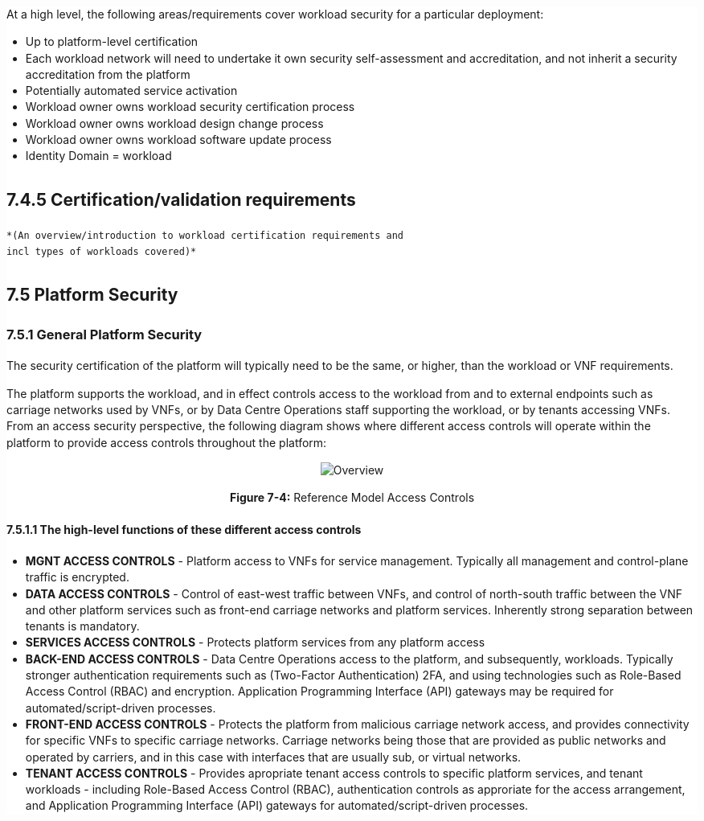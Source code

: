 At a high level, the following areas/requirements cover workload security for a particular deployment:
* Up to platform-level certification
* Each workload network will need to undertake it own security self-assessment and accreditation, and not inherit a security accreditation from the platform
* Potentially automated service activation
* Workload owner owns workload security certification process
* Workload owner owns workload design change process
* Workload owner owns workload software update process
* Identity Domain = workload

<a name="7.4.4"></a>
## 7.4.5 Certification/validation requirements

    *(An overview/introduction to workload certification requirements and
    incl types of workloads covered)*

<a name="7.5"></a>
## 7.5 Platform Security

<a name="7.5.1"></a>
### 7.5.1 General Platform Security

The security certification of the platform will typically need to be the same, or higher, than the workload or VNF requirements.

The platform supports the workload, and in effect controls access to the workload from and to external endpoints such as carriage networks used by VNFs, or by Data Centre Operations staff supporting the workload, or by tenants accessing VNFs. From an access security perspective, the following diagram shows where different access controls will operate within the platform to provide access controls throughout the platform:

<p align="center"><img src="../figures/ch7_data_access_model.png" alt="Overview" title="Access Controls" width="100%"/></p>
<p align="center"><b>Figure 7-4:</b> Reference Model Access Controls</p>

<a name="7.5.1.1"></a>
#### 7.5.1.1 The high-level functions of these different access controls
* **MGNT ACCESS CONTROLS** - Platform access to VNFs for service management. Typically all management and control-plane traffic is encrypted.
* **DATA ACCESS CONTROLS** - Control of east-west traffic between VNFs, and control of north-south traffic between the VNF and other platform services such as front-end carriage networks and platform services. Inherently strong separation between tenants is mandatory.
* **SERVICES ACCESS CONTROLS** - Protects platform services from any platform access
* **BACK-END ACCESS CONTROLS** - Data Centre Operations access to the platform, and subsequently, workloads. Typically stronger authentication requirements such as (Two-Factor Authentication) 2FA, and using technologies such as Role-Based Access Control (RBAC) and encryption. Application Programming Interface (API) gateways may be required for automated/script-driven processes.
* **FRONT-END ACCESS CONTROLS** - Protects the platform from malicious carriage network access, and provides connectivity for specific VNFs to specific carriage networks. Carriage networks being those that are provided as public networks and operated by carriers, and in this case with interfaces that are usually sub, or virtual networks.
* **TENANT ACCESS CONTROLS** - Provides apropriate tenant access controls to specific platform services, and tenant workloads - including Role-Based Access Control (RBAC), authentication controls as approriate for the access arrangement, and Application Programming Interface (API) gateways for automated/script-driven processes.
